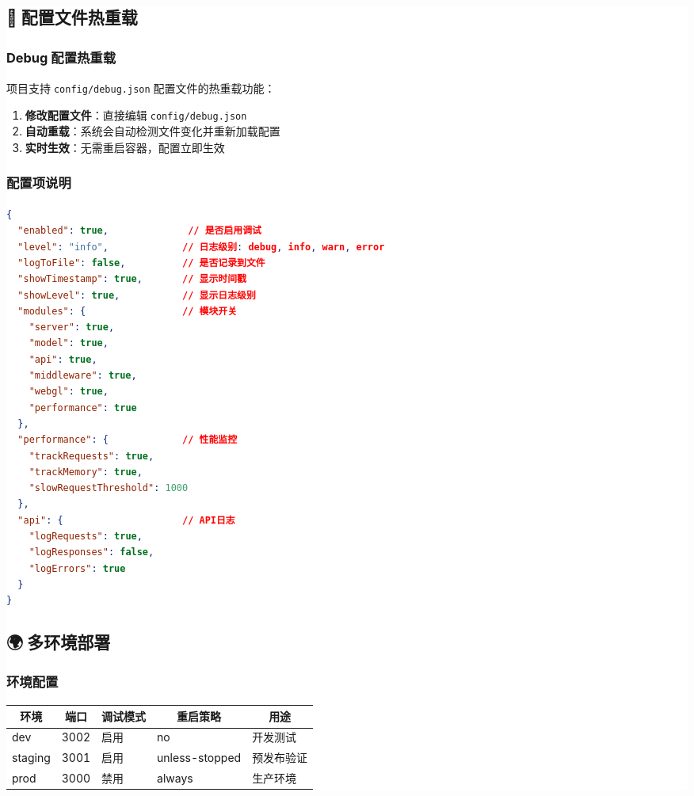 ## 🔧 配置文件热重载

### Debug 配置热重载

项目支持 `config/debug.json` 配置文件的热重载功能：

1. **修改配置文件**：直接编辑 `config/debug.json`
2. **自动重载**：系统会自动检测文件变化并重新加载配置
3. **实时生效**：无需重启容器，配置立即生效

### 配置项说明

```json
{
  "enabled": true,              // 是否启用调试
  "level": "info",             // 日志级别: debug, info, warn, error
  "logToFile": false,          // 是否记录到文件
  "showTimestamp": true,       // 显示时间戳
  "showLevel": true,           // 显示日志级别
  "modules": {                 // 模块开关
    "server": true,
    "model": true,
    "api": true,
    "middleware": true,
    "webgl": true,
    "performance": true
  },
  "performance": {             // 性能监控
    "trackRequests": true,
    "trackMemory": true,
    "slowRequestThreshold": 1000
  },
  "api": {                     // API日志
    "logRequests": true,
    "logResponses": false,
    "logErrors": true
  }
}
```

## 🌍 多环境部署

### 环境配置

| 环境 | 端口 | 调试模式 | 重启策略 | 用途 |
|------|------|----------|----------|------|
| dev | 3002 | 启用 | no | 开发测试 |
| staging | 3001 | 启用 | unless-stopped | 预发布验证 |
| prod | 3000 | 禁用 | always | 生产环境 |
